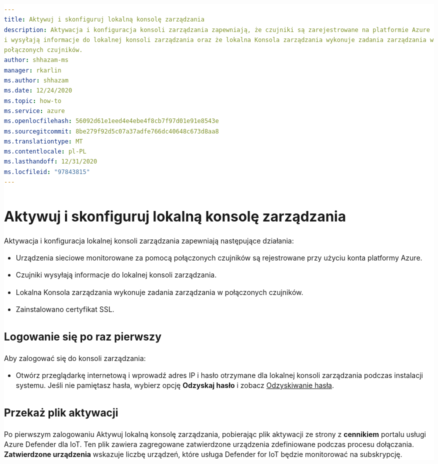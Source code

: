 ```yaml
---
title: Aktywuj i skonfiguruj lokalną konsolę zarządzania
description: Aktywacja i konfiguracja konsoli zarządzania zapewniają, że czujniki są zarejestrowane na platformie Azure i wysyłają informacje do lokalnej konsoli zarządzania oraz że lokalna Konsola zarządzania wykonuje zadania zarządzania w połączonych czujników.
author: shhazam-ms
manager: rkarlin
ms.author: shhazam
ms.date: 12/24/2020
ms.topic: how-to
ms.service: azure
ms.openlocfilehash: 56092d61e1eed4e4ebe4f8cb7f97d01e91e8543e
ms.sourcegitcommit: 8be279f92d5c07a37adfe766dc40648c673d8aa8
ms.translationtype: MT
ms.contentlocale: pl-PL
ms.lasthandoff: 12/31/2020
ms.locfileid: "97843815"
---
```

# <a name="activate-and-set-up-your-on-premises-management-console"></a>Aktywuj i skonfiguruj lokalną konsolę zarządzania 

Aktywacja i konfiguracja lokalnej konsoli zarządzania zapewniają następujące działania:

- Urządzenia sieciowe monitorowane za pomocą połączonych czujników są rejestrowane przy użyciu konta platformy Azure.

- Czujniki wysyłają informacje do lokalnej konsoli zarządzania.

- Lokalna Konsola zarządzania wykonuje zadania zarządzania w połączonych czujników.

- Zainstalowano certyfikat SSL.

## <a name="sign-in-for-the-first-time"></a>Logowanie się po raz pierwszy

Aby zalogować się do konsoli zarządzania:

- Otwórz przeglądarkę internetową i wprowadź adres IP i hasło otrzymane dla lokalnej konsoli zarządzania podczas instalacji systemu. Jeśli nie pamiętasz hasła, wybierz opcję **Odzyskaj hasło** i zobacz [Odzyskiwanie hasła](how-to-manage-the-on-premises-management-console.md#password-recovery).

## <a name="upload-an-activation-file"></a>Przekaż plik aktywacji

Po pierwszym zalogowaniu Aktywuj lokalną konsolę zarządzania, pobierając plik aktywacji ze strony z **cennikiem** portalu usługi Azure Defender dla IoT. Ten plik zawiera zagregowane zatwierdzone urządzenia zdefiniowane podczas procesu dołączania. **Zatwierdzone urządzenia** wskazuje liczbę urządzeń, które usługa Defender for IoT będzie monitorować na subskrypcję.
